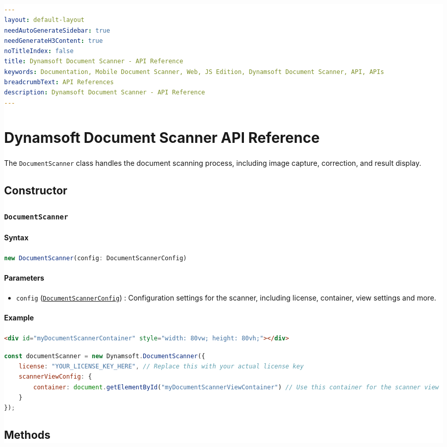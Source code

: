 ```yaml
---
layout: default-layout
needAutoGenerateSidebar: true
needGenerateH3Content: true
noTitleIndex: false
title: Dynamsoft Document Scanner - API Reference
keywords: Documentation, Mobile Document Scanner, Web, JS Edition, Dynamsoft Document Scanner, API, APIs
breadcrumbText: API References
description: Dynamsoft Document Scanner - API Reference
---
```


# Dynamsoft Document Scanner API Reference

The `DocumentScanner` class handles the document scanning process, including image capture, correction, and result display.



## Constructor

### `DocumentScanner`

#### Syntax
```typescript
new DocumentScanner(config: DocumentScannerConfig)
```

#### Parameters
- `config` ([`DocumentScannerConfig`](#documentscannerconfig)) : Configuration settings for the scanner, including license, container, view settings and more.

#### Example

```html
<div id="myDocumentScannerContainer" style="width: 80vw; height: 80vh;"></div>
```

```javascript
const documentScanner = new Dynamsoft.DocumentScanner({
    license: "YOUR_LICENSE_KEY_HERE", // Replace this with your actual license key
    scannerViewConfig: {
        container: document.getElementById("myDocumentScannerViewContainer") // Use this container for the scanner view
    }
});
```

## Methods
